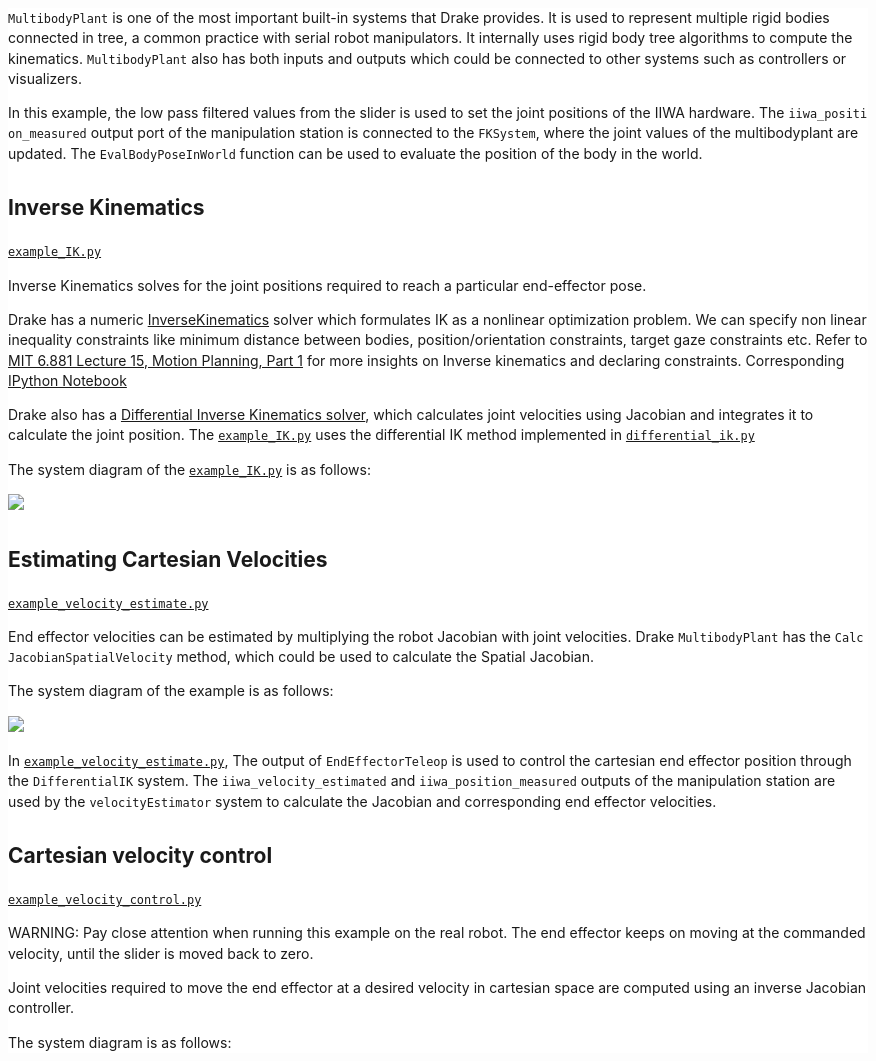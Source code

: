 ```MultibodyPlant``` is one of the most important built-in systems that Drake provides. It is used to represent multiple rigid bodies connected in tree, a common practice with serial robot manipulators. It internally uses rigid body tree algorithms to compute the kinematics. ```MultibodyPlant``` also has both inputs and outputs which could be connected to other systems such as controllers or visualizers.

In this example, the low pass filtered values from the slider is used to set the joint positions of the IIWA hardware. The ```iiwa_position_measured``` output port of the manipulation station is connected to the ```FKSystem```, where the joint values of the multibodyplant are updated. The ```EvalBodyPoseInWorld``` function can be used to evaluate the position of the body in the world. 


## **Inverse Kinematics**
[```example_IK.py```](https://github.com/achuwilson/pydrake_iiwa/blob/main/example_IK.py) 

Inverse Kinematics solves for the joint positions required to reach a particular end-effector pose.

Drake has a numeric [InverseKinematics](https://drake.mit.edu/doxygen_cxx/classdrake_1_1multibody_1_1_inverse_kinematics.html) solver which  formulates IK as a nonlinear optimization problem. We can specify non linear inequality constraints like minimum distance between bodies, position/orientation constraints, target gaze constraints etc.
Refer to [MIT 6.881 Lecture 15, Motion Planning, Part 1](https://www.youtube.com/watch?v=RjKkA_6-0C4) for more insights on Inverse kinematics and declaring constraints. Corresponding [IPython Notebook](https://github.com/RussTedrake/manipulation/blob/master/trajectories.ipynb)

Drake also has a [Differential Inverse Kinematics solver](https://drake.mit.edu/doxygen_cxx/namespacedrake_1_1manipulation_1_1planner.html), which calculates joint velocities using Jacobian and integrates it to calculate the joint position. The [```example_IK.py```](https://github.com/achuwilson/pydrake_iiwa/blob/main/example_IK.py) uses the differential IK method implemented in [```differential_ik.py```](https://github.com/RobotLocomotion/drake/blob/master/examples/manipulation_station/differential_ik.py)

The system diagram of the [```example_IK.py```](https://github.com/achuwilson/pydrake_iiwa/blob/main/example_IK.py) is as follows:

![](images/ik_system.png)


##  **Estimating Cartesian Velocities**
[```example_velocity_estimate.py```](https://github.com/achuwilson/pydrake_iiwa/blob/main/example_velocity_estimate.py)

End effector velocities can be estimated by multiplying the robot Jacobian with joint velocities. Drake ```MultibodyPlant``` has the ```CalcJacobianSpatialVelocity``` method, which could be used to calculate the Spatial Jacobian. 

The system diagram of the example is as follows:

![](images/vel_est_system.png)

In [```example_velocity_estimate.py```](https://github.com/achuwilson/pydrake_iiwa/blob/main/example_velocity_estimate.py), The output of ```EndEffectorTeleop``` is used to control the cartesian end effector position through the ```DifferentialIK``` system. The ```iiwa_velocity_estimated``` and ```iiwa_position_measured``` outputs of the manipulation station are used by the  ```velocityEstimator``` system to calculate the Jacobian and corresponding  end effector velocities.

## **Cartesian velocity control**
[```example_velocity_control.py```](https://github.com/achuwilson/pydrake_iiwa/blob/main/example_velocity_control.py)

WARNING: Pay close attention when running this example on the real robot. The end effector keeps on moving at the commanded velocity, until the slider is moved back to zero.

Joint velocities required to move the end effector at a desired velocity in cartesian space are computed using an inverse Jacobian controller. 

The system diagram is as follows:

```